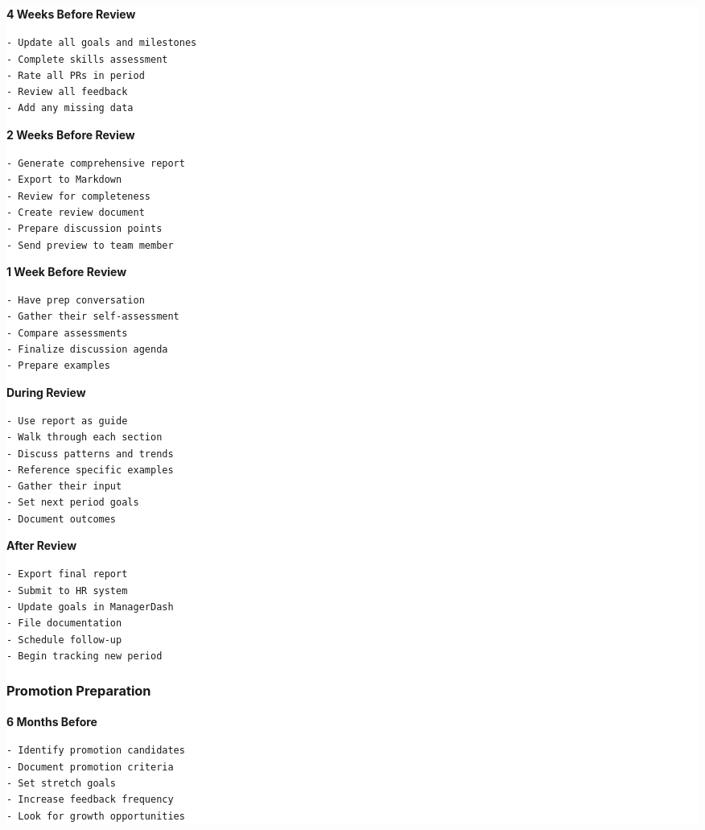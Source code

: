 **4 Weeks Before Review**
```
- Update all goals and milestones
- Complete skills assessment
- Rate all PRs in period
- Review all feedback
- Add any missing data
```

**2 Weeks Before Review**
```
- Generate comprehensive report
- Export to Markdown
- Review for completeness
- Create review document
- Prepare discussion points
- Send preview to team member
```

**1 Week Before Review**
```
- Have prep conversation
- Gather their self-assessment
- Compare assessments
- Finalize discussion agenda
- Prepare examples
```

**During Review**
```
- Use report as guide
- Walk through each section
- Discuss patterns and trends
- Reference specific examples
- Gather their input
- Set next period goals
- Document outcomes
```

**After Review**
```
- Export final report
- Submit to HR system
- Update goals in ManagerDash
- File documentation
- Schedule follow-up
- Begin tracking new period
```

### Promotion Preparation

**6 Months Before**
```
- Identify promotion candidates
- Document promotion criteria
- Set stretch goals
- Increase feedback frequency
- Look for growth opportunities
```
